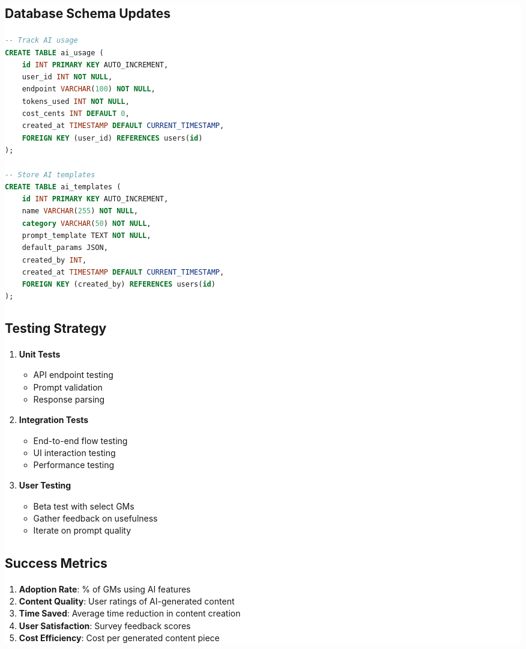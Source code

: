 ## Database Schema Updates

```sql
-- Track AI usage
CREATE TABLE ai_usage (
    id INT PRIMARY KEY AUTO_INCREMENT,
    user_id INT NOT NULL,
    endpoint VARCHAR(100) NOT NULL,
    tokens_used INT NOT NULL,
    cost_cents INT DEFAULT 0,
    created_at TIMESTAMP DEFAULT CURRENT_TIMESTAMP,
    FOREIGN KEY (user_id) REFERENCES users(id)
);

-- Store AI templates
CREATE TABLE ai_templates (
    id INT PRIMARY KEY AUTO_INCREMENT,
    name VARCHAR(255) NOT NULL,
    category VARCHAR(50) NOT NULL,
    prompt_template TEXT NOT NULL,
    default_params JSON,
    created_by INT,
    created_at TIMESTAMP DEFAULT CURRENT_TIMESTAMP,
    FOREIGN KEY (created_by) REFERENCES users(id)
);
```

## Testing Strategy

1. **Unit Tests**
   - API endpoint testing
   - Prompt validation
   - Response parsing

2. **Integration Tests**
   - End-to-end flow testing
   - UI interaction testing
   - Performance testing

3. **User Testing**
   - Beta test with select GMs
   - Gather feedback on usefulness
   - Iterate on prompt quality

## Success Metrics

1. **Adoption Rate**: % of GMs using AI features
2. **Content Quality**: User ratings of AI-generated content
3. **Time Saved**: Average time reduction in content creation
4. **User Satisfaction**: Survey feedback scores
5. **Cost Efficiency**: Cost per generated content piece
